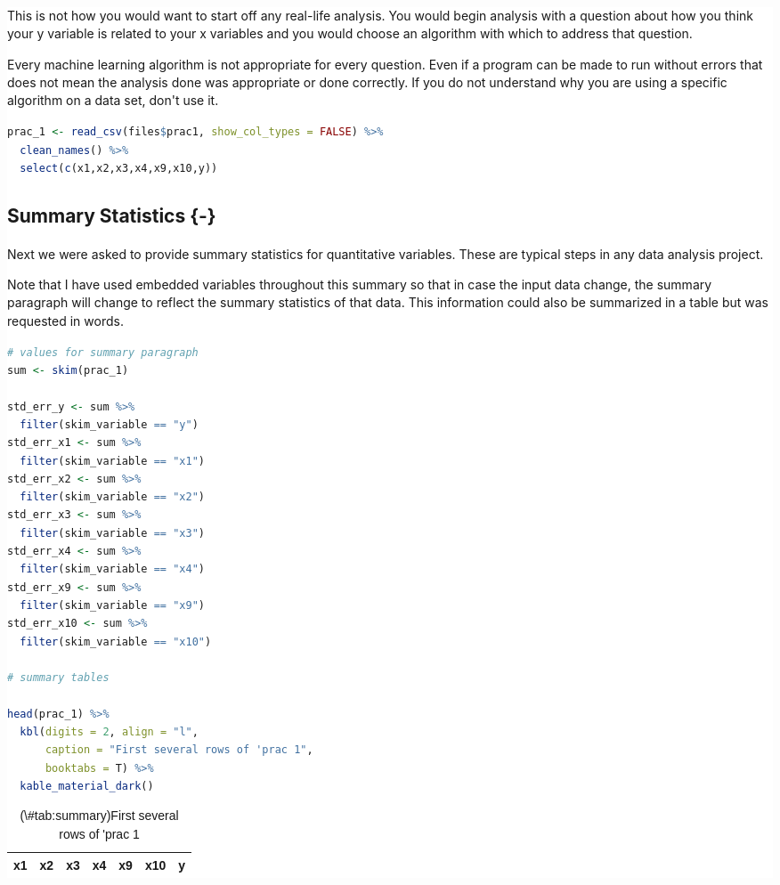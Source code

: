 This is not how you would want to start off any real-life analysis. You would begin analysis with a question about how you think your y variable is related to your x variables and you would choose an algorithm with which to address that question. 

Every machine learning algorithm is not appropriate for every question. Even if a program can be made to run without errors that does not mean the analysis done was appropriate or done correctly. If you do not understand why you are using a specific algorithm on a data set, don't use it. 


```r
prac_1 <- read_csv(files$prac1, show_col_types = FALSE) %>%
  clean_names() %>%
  select(c(x1,x2,x3,x4,x9,x10,y))
```

## Summary Statistics {-}

Next we were asked to provide summary statistics for quantitative variables.
These are typical steps in any data analysis project. 

Note that I have used
embedded variables throughout this summary so that in case the input data 
change, the summary paragraph will change to reflect the summary statistics
of that data. This information could also be summarized in a table but was requested in words.


```r
# values for summary paragraph
sum <- skim(prac_1)

std_err_y <- sum %>%
  filter(skim_variable == "y")
std_err_x1 <- sum %>%
  filter(skim_variable == "x1")
std_err_x2 <- sum %>%
  filter(skim_variable == "x2")
std_err_x3 <- sum %>%
  filter(skim_variable == "x3")
std_err_x4 <- sum %>%
  filter(skim_variable == "x4")
std_err_x9 <- sum %>%
  filter(skim_variable == "x9")
std_err_x10 <- sum %>%
  filter(skim_variable == "x10")

# summary tables

head(prac_1) %>%
  kbl(digits = 2, align = "l", 
      caption = "First several rows of 'prac 1", 
      booktabs = T) %>%
  kable_material_dark()
```

<table class=" lightable-material-dark" style='font-family: "Source Sans Pro", helvetica, sans-serif; margin-left: auto; margin-right: auto;'>
<caption>(\#tab:summary)First several rows of 'prac 1</caption>
 <thead>
  <tr>
   <th style="text-align:left;"> x1 </th>
   <th style="text-align:left;"> x2 </th>
   <th style="text-align:left;"> x3 </th>
   <th style="text-align:left;"> x4 </th>
   <th style="text-align:left;"> x9 </th>
   <th style="text-align:left;"> x10 </th>
   <th style="text-align:left;"> y </th>
  </tr>